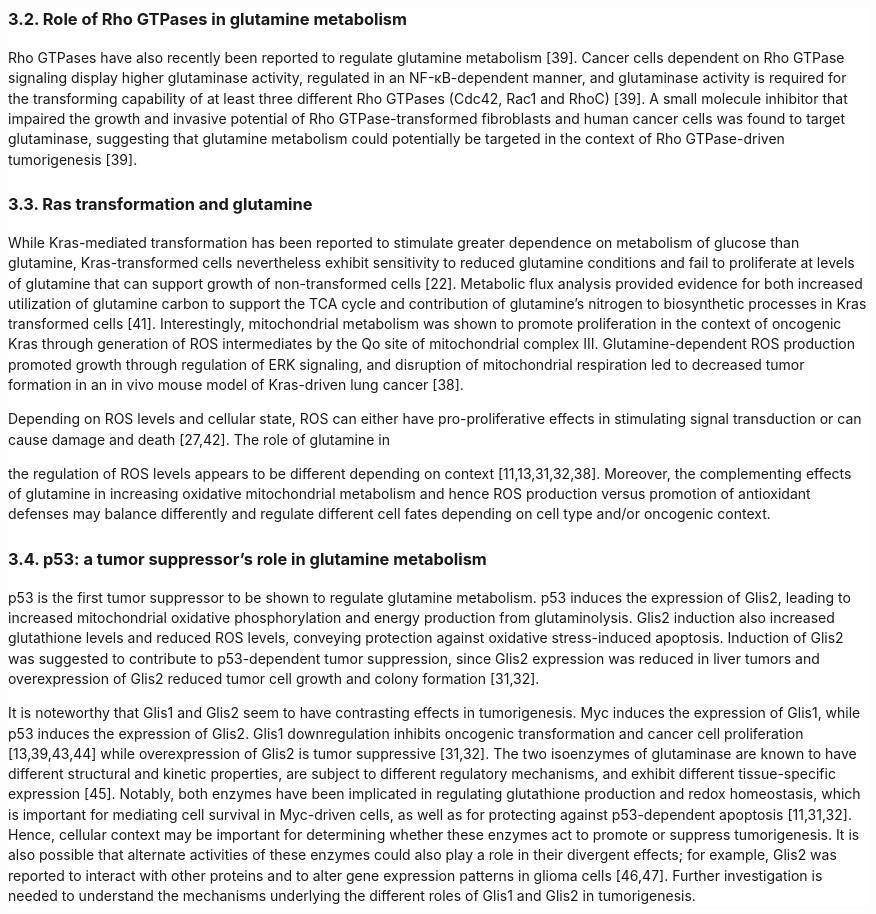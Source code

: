 ### 3.2. Role of Rho GTPases in glutamine metabolism

Rho GTPases have also recently been reported to regulate glutamine metabolism [39]. Cancer cells dependent on Rho GTPase signaling display higher glutaminase activity, regulated in an NF-κB-dependent manner, and glutaminase activity is required for the transforming capability of at least three different Rho GTPases (Cdc42, Rac1 and RhoC) [39]. A small molecule inhibitor that impaired the growth and invasive potential of Rho GTPase-transformed fibroblasts and human cancer cells was found to target glutaminase, suggesting that glutamine metabolism could potentially be targeted in the context of Rho GTPase-driven tumorigenesis [39].

### 3.3. Ras transformation and glutamine

While Kras-mediated transformation has been reported to stimulate greater dependence on metabolism of glucose than glutamine, Kras-transformed cells nevertheless exhibit sensitivity to reduced glutamine conditions and fail to proliferate at levels of glutamine that can support growth of non-transformed cells [22]. Metabolic flux analysis provided evidence for both increased utilization of glutamine carbon to support the TCA cycle and contribution of glutamine’s nitrogen to biosynthetic processes in Kras transformed cells [41]. Interestingly, mitochondrial metabolism was shown to promote proliferation in the context of oncogenic Kras through generation of ROS intermediates by the Qo site of mitochondrial complex III. Glutamine-dependent ROS production promoted growth through regulation of ERK signaling, and disruption of mitochondrial respiration led to decreased tumor formation in an in vivo mouse model of Kras-driven lung cancer [38].

Depending on ROS levels and cellular state, ROS can either have pro-proliferative effects in stimulating signal transduction or can cause damage and death [27,42]. The role of glutamine in

the regulation of ROS levels appears to be different depending on context [11,13,31,32,38]. Moreover, the complementing effects of glutamine in increasing oxidative mitochondrial metabolism and hence ROS production versus promotion of antioxidant defenses may balance differently and regulate different cell fates depending on cell type and/or oncogenic context.

### 3.4. p53: a tumor suppressor’s role in glutamine metabolism

p53 is the first tumor suppressor to be shown to regulate glutamine metabolism. p53 induces the expression of Glis2, leading to increased mitochondrial oxidative phosphorylation and energy production from glutaminolysis. Glis2 induction also increased glutathione levels and reduced ROS levels, conveying protection against oxidative stress-induced apoptosis. Induction of Glis2 was suggested to contribute to p53-dependent tumor suppression, since Glis2 expression was reduced in liver tumors and overexpression of Glis2 reduced tumor cell growth and colony formation [31,32].

It is noteworthy that Glis1 and Glis2 seem to have contrasting effects in tumorigenesis. Myc induces the expression of Glis1, while p53 induces the expression of Glis2. Glis1 downregulation inhibits oncogenic transformation and cancer cell proliferation [13,39,43,44] while overexpression of Glis2 is tumor suppressive [31,32]. The two isoenzymes of glutaminase are known to have different structural and kinetic properties, are subject to different regulatory mechanisms, and exhibit different tissue-specific expression [45]. Notably, both enzymes have been implicated in regulating glutathione production and redox homeostasis, which is important for mediating cell survival in Myc-driven cells, as well as for protecting against p53-dependent apoptosis [11,31,32]. Hence, cellular context may be important for determining whether these enzymes act to promote or suppress tumorigenesis. It is also possible that alternate activities of these enzymes could also play a role in their divergent effects; for example, Glis2 was reported to interact with other proteins and to alter gene expression patterns in glioma cells [46,47]. Further investigation is needed to understand the mechanisms underlying the different roles of Glis1 and Glis2 in tumorigenesis.

